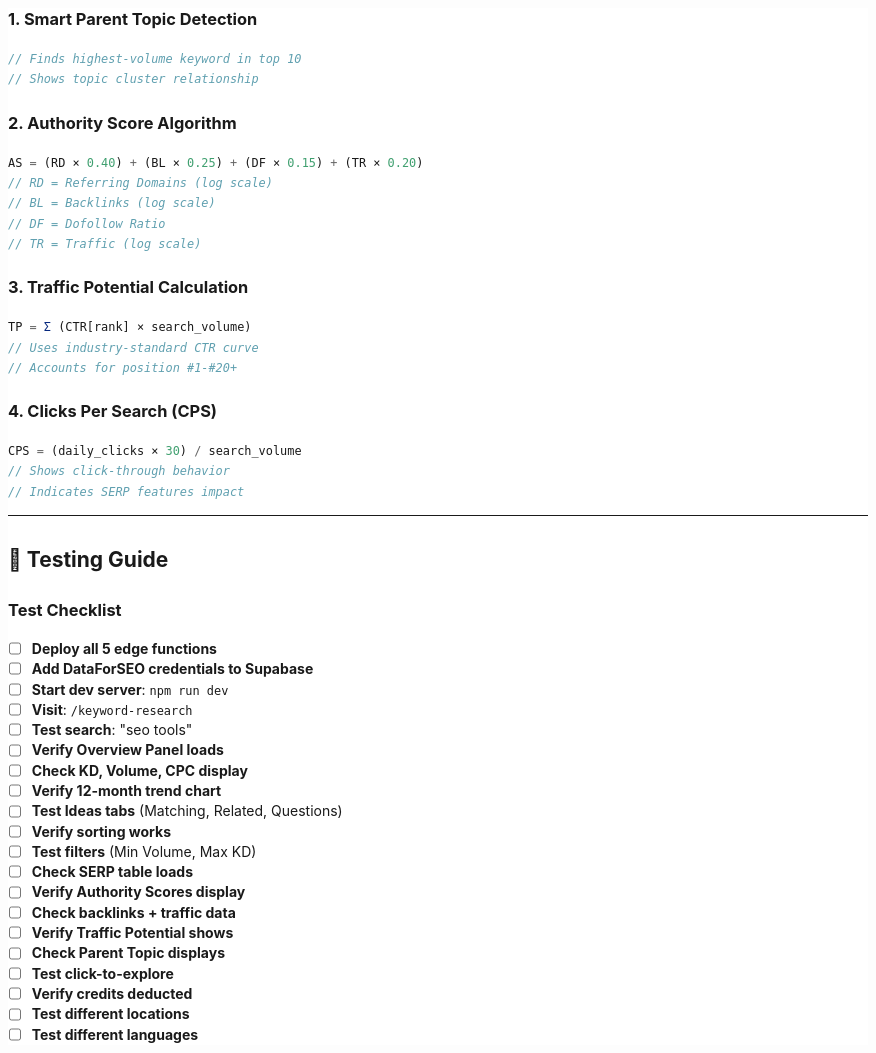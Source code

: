 ### **1. Smart Parent Topic Detection**
```typescript
// Finds highest-volume keyword in top 10
// Shows topic cluster relationship
```

### **2. Authority Score Algorithm**
```typescript
AS = (RD × 0.40) + (BL × 0.25) + (DF × 0.15) + (TR × 0.20)
// RD = Referring Domains (log scale)
// BL = Backlinks (log scale)  
// DF = Dofollow Ratio
// TR = Traffic (log scale)
```

### **3. Traffic Potential Calculation**
```typescript
TP = Σ (CTR[rank] × search_volume)
// Uses industry-standard CTR curve
// Accounts for position #1-#20+
```

### **4. Clicks Per Search (CPS)**
```typescript
CPS = (daily_clicks × 30) / search_volume
// Shows click-through behavior
// Indicates SERP features impact
```

---

## 🧪 Testing Guide

### **Test Checklist**

- [ ] **Deploy all 5 edge functions**
- [ ] **Add DataForSEO credentials to Supabase**
- [ ] **Start dev server**: `npm run dev`
- [ ] **Visit**: `/keyword-research`
- [ ] **Test search**: "seo tools"
- [ ] **Verify Overview Panel loads**
- [ ] **Check KD, Volume, CPC display**
- [ ] **Verify 12-month trend chart**
- [ ] **Test Ideas tabs** (Matching, Related, Questions)
- [ ] **Verify sorting works**
- [ ] **Test filters** (Min Volume, Max KD)
- [ ] **Check SERP table loads**
- [ ] **Verify Authority Scores display**
- [ ] **Check backlinks + traffic data**
- [ ] **Verify Traffic Potential shows**
- [ ] **Check Parent Topic displays**
- [ ] **Test click-to-explore**
- [ ] **Verify credits deducted**
- [ ] **Test different locations**
- [ ] **Test different languages**
